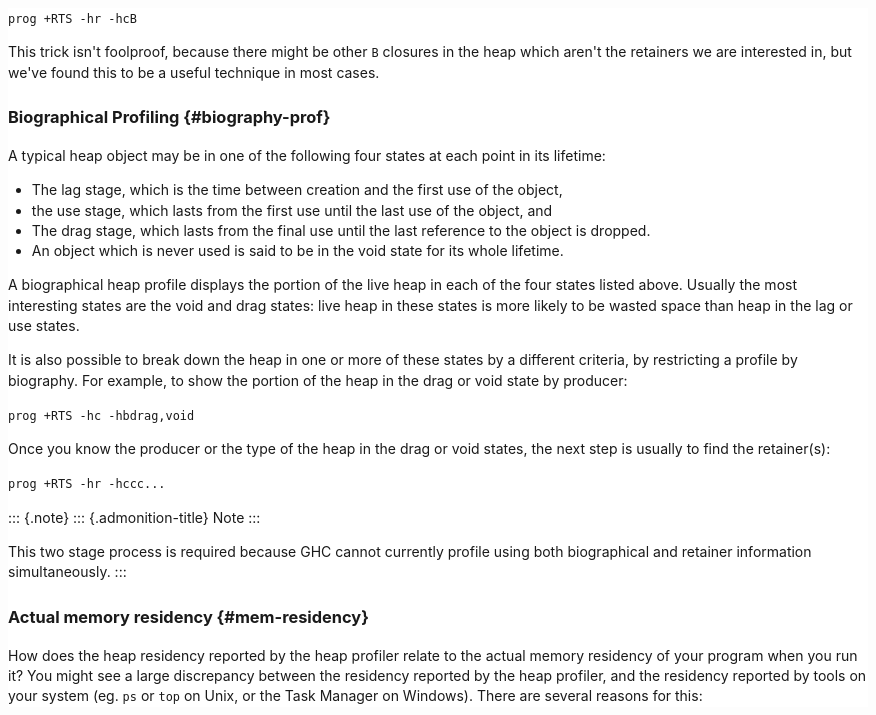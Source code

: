 ``` {.sourceCode .none}
prog +RTS -hr -hcB
```

This trick isn\'t foolproof, because there might be other `B` closures
in the heap which aren\'t the retainers we are interested in, but we\'ve
found this to be a useful technique in most cases.

### Biographical Profiling {#biography-prof}

A typical heap object may be in one of the following four states at each
point in its lifetime:

-   The lag stage, which is the time between creation and the first use
    of the object,
-   the use stage, which lasts from the first use until the last use of
    the object, and
-   The drag stage, which lasts from the final use until the last
    reference to the object is dropped.
-   An object which is never used is said to be in the void state for
    its whole lifetime.

A biographical heap profile displays the portion of the live heap in
each of the four states listed above. Usually the most interesting
states are the void and drag states: live heap in these states is more
likely to be wasted space than heap in the lag or use states.

It is also possible to break down the heap in one or more of these
states by a different criteria, by restricting a profile by biography.
For example, to show the portion of the heap in the drag or void state
by producer:

``` {.sourceCode .none}
prog +RTS -hc -hbdrag,void
```

Once you know the producer or the type of the heap in the drag or void
states, the next step is usually to find the retainer(s):

``` {.sourceCode .none}
prog +RTS -hr -hccc...
```

::: {.note}
::: {.admonition-title}
Note
:::

This two stage process is required because GHC cannot currently profile
using both biographical and retainer information simultaneously.
:::

### Actual memory residency {#mem-residency}

How does the heap residency reported by the heap profiler relate to the
actual memory residency of your program when you run it? You might see a
large discrepancy between the residency reported by the heap profiler,
and the residency reported by tools on your system (eg. `ps` or `top` on
Unix, or the Task Manager on Windows). There are several reasons for
this:
